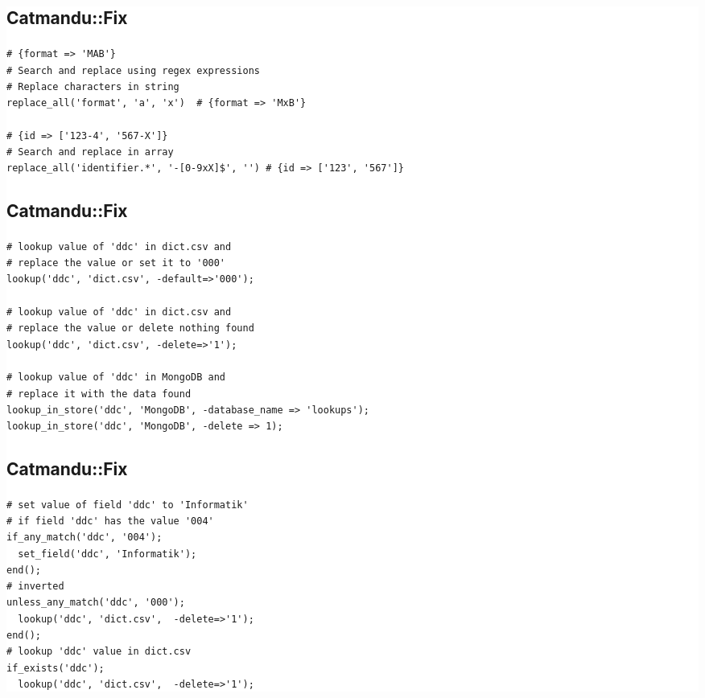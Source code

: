 ## Catmandu::Fix

    # {format => 'MAB'}
    # Search and replace using regex expressions
    # Replace characters in string
    replace_all('format', 'a', 'x')  # {format => 'MxB'}    

    # {id => ['123-4', '567-X']}
    # Search and replace in array
    replace_all('identifier.*', '-[0-9xX]$', '') # {id => ['123', '567']}

## Catmandu::Fix

    # lookup value of 'ddc' in dict.csv and 
    # replace the value or set it to '000'
    lookup('ddc', 'dict.csv', -default=>'000');

    # lookup value of 'ddc' in dict.csv and 
    # replace the value or delete nothing found
    lookup('ddc', 'dict.csv', -delete=>'1');   
    
    # lookup value of 'ddc' in MongoDB and
    # replace it with the data found
    lookup_in_store('ddc', 'MongoDB', -database_name => 'lookups'); 
    lookup_in_store('ddc', 'MongoDB', -delete => 1);

## Catmandu::Fix

    # set value of field 'ddc' to 'Informatik' 
    # if field 'ddc' has the value '004'
    if_any_match('ddc', '004');
      set_field('ddc', 'Informatik');
    end();
    # inverted
    unless_any_match('ddc', '000');
      lookup('ddc', 'dict.csv',  -delete=>'1');
    end();
    # lookup 'ddc' value in dict.csv
    if_exists('ddc');
      lookup('ddc', 'dict.csv',  -delete=>'1');